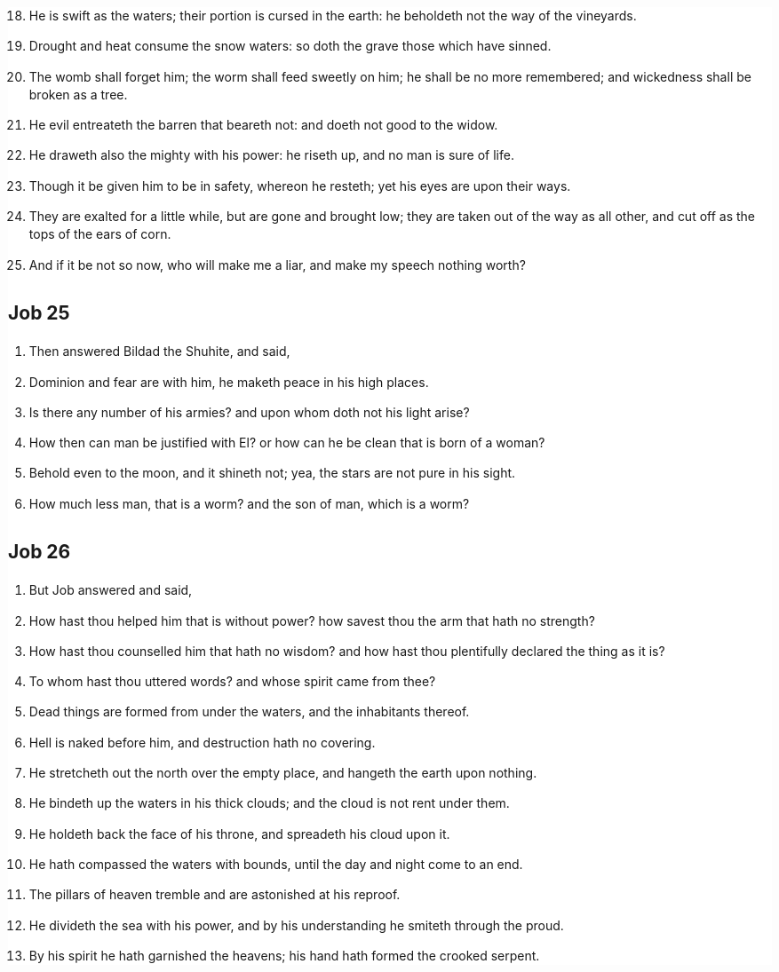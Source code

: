 18. He is swift as the waters; their portion is cursed in the earth: he beholdeth not the way of the vineyards.

19. Drought and heat consume the snow waters: so doth the grave those which have sinned.

20. The womb shall forget him; the worm shall feed sweetly on him; he shall be no more remembered; and wickedness shall be broken as a tree.

21. He evil entreateth the barren that beareth not: and doeth not good to the widow.

22. He draweth also the mighty with his power: he riseth up, and no man is sure of life.

23. Though it be given him to be in safety, whereon he resteth; yet his eyes are upon their ways.

24. They are exalted for a little while, but are gone and brought low; they are taken out of the way as all other, and cut off as the tops of the ears of corn.

25. And if it be not so now, who will make me a liar, and make my speech nothing worth?  

## Job 25

1. Then answered Bildad the Shuhite, and said,

2. Dominion and fear are with him, he maketh peace in his high places.

3. Is there any number of his armies? and upon whom doth not his light arise?

4. How then can man be justified with El? or how can he be clean that is born of a woman?

5. Behold even to the moon, and it shineth not; yea, the stars are not pure in his sight.

6. How much less man, that is a worm? and the son of man, which is a worm?  

## Job 26

1. But Job answered and said,

2. How hast thou helped him that is without power? how savest thou the arm that hath no strength?

3. How hast thou counselled him that hath no wisdom? and how hast thou plentifully declared the thing as it is?

4. To whom hast thou uttered words? and whose spirit came from thee?

5. Dead things are formed from under the waters, and the inhabitants thereof.

6. Hell is naked before him, and destruction hath no covering.

7. He stretcheth out the north over the empty place, and hangeth the earth upon nothing.

8. He bindeth up the waters in his thick clouds; and the cloud is not rent under them.

9. He holdeth back the face of his throne, and spreadeth his cloud upon it.

10. He hath compassed the waters with bounds, until the day and night come to an end.

11. The pillars of heaven tremble and are astonished at his reproof.

12. He divideth the sea with his power, and by his understanding he smiteth through the proud.

13. By his spirit he hath garnished the heavens; his hand hath formed the crooked serpent.
